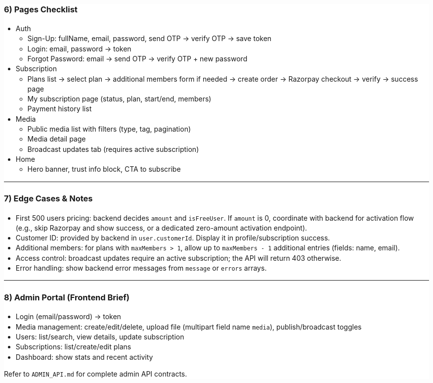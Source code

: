 
### 6) Pages Checklist

- Auth
  - Sign-Up: fullName, email, password, send OTP → verify OTP → save token
  - Login: email, password → token
  - Forgot Password: email → send OTP → verify OTP + new password
- Subscription
  - Plans list → select plan → additional members form if needed → create order → Razorpay checkout → verify → success page
  - My subscription page (status, plan, start/end, members)
  - Payment history list
- Media
  - Public media list with filters (type, tag, pagination)
  - Media detail page
  - Broadcast updates tab (requires active subscription)
- Home
  - Hero banner, trust info block, CTA to subscribe

---

### 7) Edge Cases & Notes

- First 500 users pricing: backend decides `amount` and `isFreeUser`. If `amount` is 0, coordinate with backend for activation flow (e.g., skip Razorpay and show success, or a dedicated zero-amount activation endpoint).
- Customer ID: provided by backend in `user.customerId`. Display it in profile/subscription success.
- Additional members: for plans with `maxMembers > 1`, allow up to `maxMembers - 1` additional entries (fields: name, email).
- Access control: broadcast updates require an active subscription; the API will return 403 otherwise.
- Error handling: show backend error messages from `message` or `errors` arrays.

---

### 8) Admin Portal (Frontend Brief)

- Login (email/password) → token
- Media management: create/edit/delete, upload file (multipart field name `media`), publish/broadcast toggles
- Users: list/search, view details, update subscription
- Subscriptions: list/create/edit plans
- Dashboard: show stats and recent activity

Refer to `ADMIN_API.md` for complete admin API contracts.